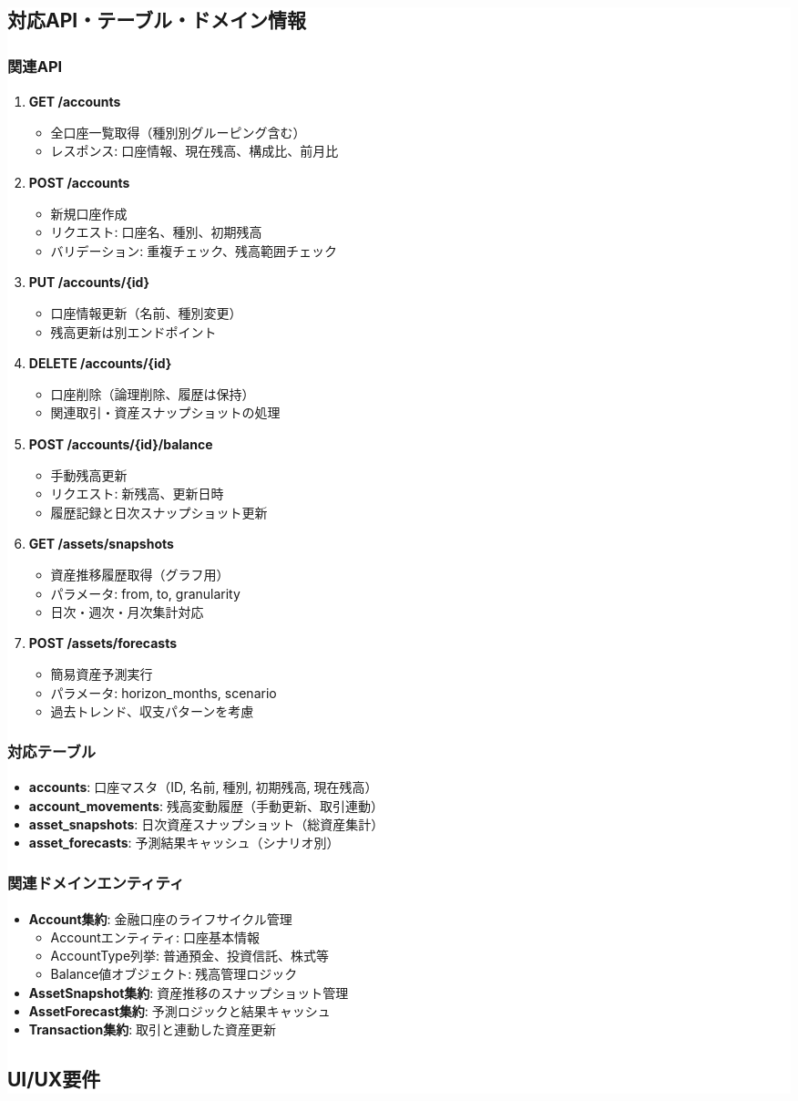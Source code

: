 ## 対応API・テーブル・ドメイン情報

### 関連API
1. **GET /accounts**
   - 全口座一覧取得（種別別グルーピング含む）
   - レスポンス: 口座情報、現在残高、構成比、前月比

2. **POST /accounts**
   - 新規口座作成
   - リクエスト: 口座名、種別、初期残高
   - バリデーション: 重複チェック、残高範囲チェック

3. **PUT /accounts/{id}**
   - 口座情報更新（名前、種別変更）
   - 残高更新は別エンドポイント

4. **DELETE /accounts/{id}**
   - 口座削除（論理削除、履歴は保持）
   - 関連取引・資産スナップショットの処理

5. **POST /accounts/{id}/balance**
   - 手動残高更新
   - リクエスト: 新残高、更新日時
   - 履歴記録と日次スナップショット更新

6. **GET /assets/snapshots**
   - 資産推移履歴取得（グラフ用）
   - パラメータ: from, to, granularity
   - 日次・週次・月次集計対応

7. **POST /assets/forecasts**
   - 簡易資産予測実行
   - パラメータ: horizon_months, scenario
   - 過去トレンド、収支パターンを考慮

### 対応テーブル
- **accounts**: 口座マスタ（ID, 名前, 種別, 初期残高, 現在残高）
- **account_movements**: 残高変動履歴（手動更新、取引連動）
- **asset_snapshots**: 日次資産スナップショット（総資産集計）
- **asset_forecasts**: 予測結果キャッシュ（シナリオ別）

### 関連ドメインエンティティ
- **Account集約**: 金融口座のライフサイクル管理
  - Accountエンティティ: 口座基本情報
  - AccountType列挙: 普通預金、投資信託、株式等
  - Balance値オブジェクト: 残高管理ロジック
- **AssetSnapshot集約**: 資産推移のスナップショット管理
- **AssetForecast集約**: 予測ロジックと結果キャッシュ
- **Transaction集約**: 取引と連動した資産更新

## UI/UX要件
